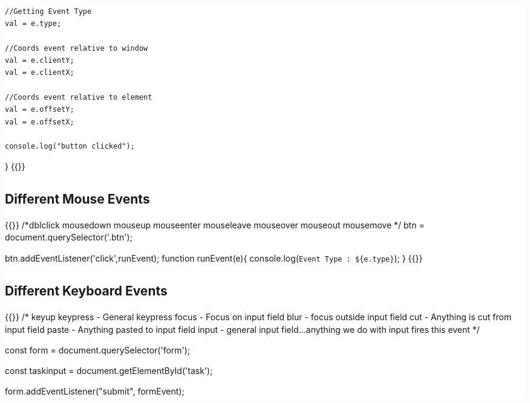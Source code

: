     //Getting Event Type
    val = e.type;

    //Coords event relative to window
    val = e.clientY;
    val = e.clientX;

    //Coords event relative to element
    val = e.offsetY;
    val = e.offsetX;

    console.log("button clicked");
}
{{</highlight>}}


## Different Mouse Events

{{<highlight javascript>}}
/*dblclick
mousedown
mouseup
mouseenter
mouseleave
mouseover
mouseout 
mousemove
*/
btn = document.querySelector('.btn');

btn.addEventListener('click',runEvent);
function runEvent(e){
    console.log(`Event Type : ${e.type}`);
}
{{</highlight>}}


## Different Keyboard Events

{{<highlight javascript>}}
/* keyup
keypress - General keypress
focus - Focus on input field
blur - focus outside input field
cut - Anything is cut from input field
paste - Anything pasted to input field
input - general input field...anything we do with input fires this event
*/

const form = document.querySelector('form');

const taskinput = document.getElementById('task');

form.addEventListener("submit", formEvent);
